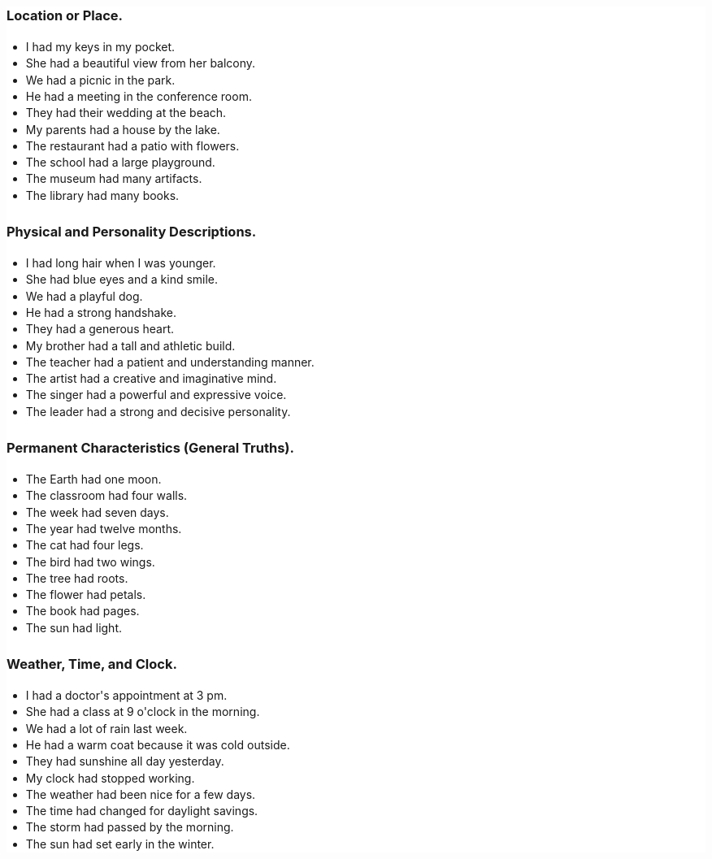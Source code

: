### Location or Place.

*   I had my keys in my pocket.
*   She had a beautiful view from her balcony.
*   We had a picnic in the park.
*   He had a meeting in the conference room.
*   They had their wedding at the beach.
*   My parents had a house by the lake.
*   The restaurant had a patio with flowers.
*   The school had a large playground.
*   The museum had many artifacts.
*   The library had many books.

### Physical and Personality Descriptions.

*   I had long hair when I was younger.
*   She had blue eyes and a kind smile.
*   We had a playful dog.
*   He had a strong handshake.
*   They had a generous heart.
*   My brother had a tall and athletic build.
*   The teacher had a patient and understanding manner.
*   The artist had a creative and imaginative mind.
*   The singer had a powerful and expressive voice.
*   The leader had a strong and decisive personality.

### Permanent Characteristics (General Truths).

*   The Earth had one moon.
*   The classroom had four walls.
*   The week had seven days.
*   The year had twelve months.
*   The cat had four legs.
*   The bird had two wings.
*   The tree had roots.
*   The flower had petals.
*   The book had pages.
*   The sun had light.

### Weather, Time, and Clock.

*   I had a doctor's appointment at 3 pm.
*   She had a class at 9 o'clock in the morning.
*   We had a lot of rain last week.
*   He had a warm coat because it was cold outside.
*   They had sunshine all day yesterday.
*   My clock had stopped working.
*   The weather had been nice for a few days.
*   The time had changed for daylight savings.
*   The storm had passed by the morning.
*   The sun had set early in the winter.
